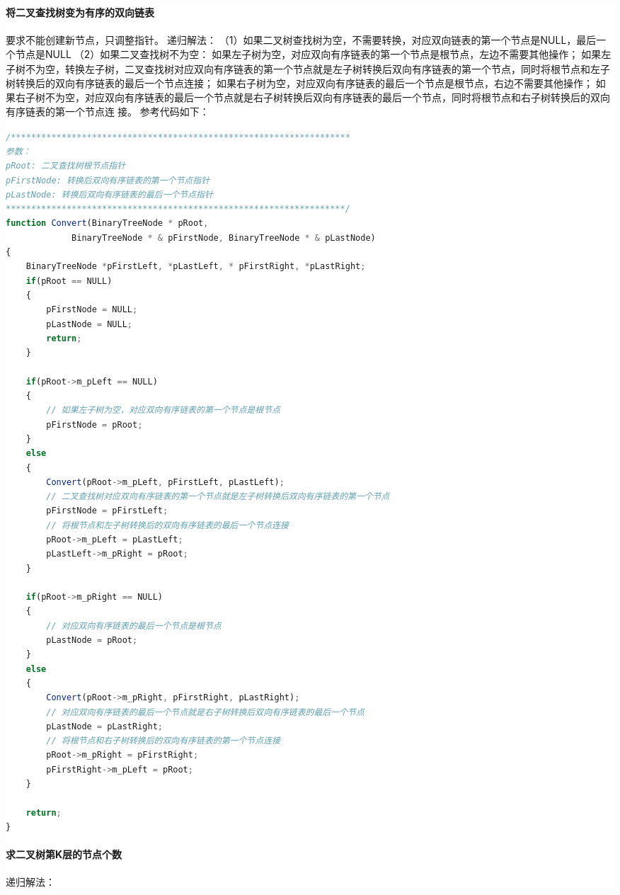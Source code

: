 #### 将二叉查找树变为有序的双向链表
要求不能创建新节点，只调整指针。
递归解法：
（1）如果二叉树查找树为空，不需要转换，对应双向链表的第一个节点是NULL，最后一个节点是NULL
（2）如果二叉查找树不为空：
如果左子树为空，对应双向有序链表的第一个节点是根节点，左边不需要其他操作；
如果左子树不为空，转换左子树，二叉查找树对应双向有序链表的第一个节点就是左子树转换后双向有序链表的第一个节点，同时将根节点和左子树转换后的双向有序链表的最后一个节点连接；
如果右子树为空，对应双向有序链表的最后一个节点是根节点，右边不需要其他操作；
如果右子树不为空，对应双向有序链表的最后一个节点就是右子树转换后双向有序链表的最后一个节点，同时将根节点和右子树转换后的双向有序链表的第一个节点连 接。
参考代码如下：
```javascript
/*******************************************************************
参数： 
pRoot: 二叉查找树根节点指针 
pFirstNode: 转换后双向有序链表的第一个节点指针 
pLastNode: 转换后双向有序链表的最后一个节点指针 
*******************************************************************/  
function Convert(BinaryTreeNode * pRoot,   
             BinaryTreeNode * & pFirstNode, BinaryTreeNode * & pLastNode)  
{  
    BinaryTreeNode *pFirstLeft, *pLastLeft, * pFirstRight, *pLastRight;  
    if(pRoot == NULL)   
    {  
        pFirstNode = NULL;  
        pLastNode = NULL;  
        return;  
    }  
  
    if(pRoot->m_pLeft == NULL)  
    {  
        // 如果左子树为空，对应双向有序链表的第一个节点是根节点  
        pFirstNode = pRoot;  
    }  
    else  
    {  
        Convert(pRoot->m_pLeft, pFirstLeft, pLastLeft);  
        // 二叉查找树对应双向有序链表的第一个节点就是左子树转换后双向有序链表的第一个节点  
        pFirstNode = pFirstLeft;  
        // 将根节点和左子树转换后的双向有序链表的最后一个节点连接  
        pRoot->m_pLeft = pLastLeft;  
        pLastLeft->m_pRight = pRoot;  
    }  
  
    if(pRoot->m_pRight == NULL)  
    {  
        // 对应双向有序链表的最后一个节点是根节点  
        pLastNode = pRoot;  
    }  
    else  
    {  
        Convert(pRoot->m_pRight, pFirstRight, pLastRight);  
        // 对应双向有序链表的最后一个节点就是右子树转换后双向有序链表的最后一个节点  
        pLastNode = pLastRight;  
        // 将根节点和右子树转换后的双向有序链表的第一个节点连接  
        pRoot->m_pRight = pFirstRight;  
        pFirstRight->m_pLeft = pRoot;  
    }  
  
    return;  
}  
```
#### 求二叉树第K层的节点个数
递归解法：